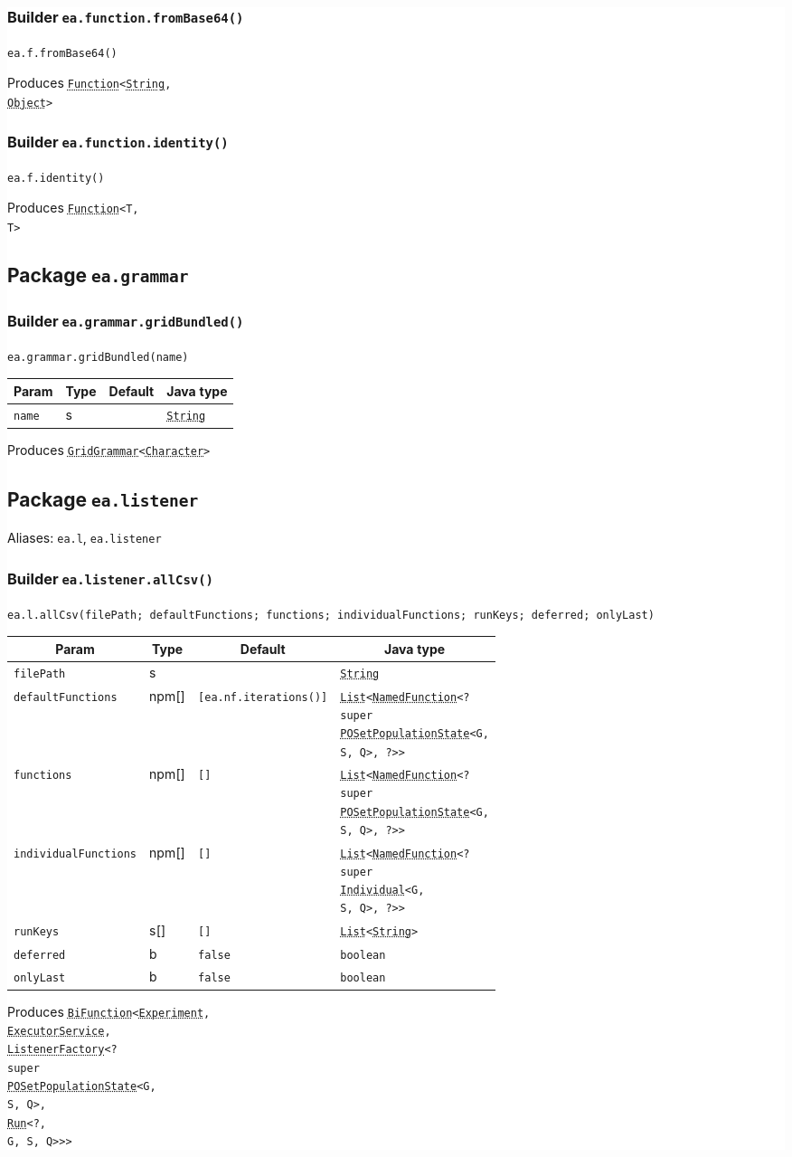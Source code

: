 ### Builder `ea.function.fromBase64()`

`ea.f.fromBase64()`

Produces <code><abbr title="java.util.function.Function">Function</abbr>&lt;<abbr title="java.lang.String">String</abbr>, <abbr title="java.lang.Object">Object</abbr>&gt;</code>

### Builder `ea.function.identity()`

`ea.f.identity()`

Produces <code><abbr title="java.util.function.Function">Function</abbr>&lt;T, T&gt;</code>

## Package `ea.grammar`

### Builder `ea.grammar.gridBundled()`

`ea.grammar.gridBundled(name)`

| Param | Type | Default | Java type |
| --- | --- | --- | --- |
| `name` | s |  | <code><abbr title="java.lang.String">String</abbr></code> |

Produces <code><abbr title="io.github.ericmedvet.jgea.core.representation.grammar.grid.GridGrammar">GridGrammar</abbr>&lt;<abbr title="java.lang.Character">Character</abbr>&gt;</code>

## Package `ea.listener`

Aliases: `ea.l`, `ea.listener`

### Builder `ea.listener.allCsv()`

`ea.l.allCsv(filePath; defaultFunctions; functions; individualFunctions; runKeys; deferred; onlyLast)`

| Param | Type | Default | Java type |
| --- | --- | --- | --- |
| `filePath` | s |  | <code><abbr title="java.lang.String">String</abbr></code> |
| `defaultFunctions` | npm[] | `[ea.nf.iterations()]` | <code><abbr title="java.util.List">List</abbr>&lt;<abbr title="io.github.ericmedvet.jgea.core.listener.NamedFunction">NamedFunction</abbr>&lt;? super <abbr title="io.github.ericmedvet.jgea.core.solver.state.POSetPopulationState">POSetPopulationState</abbr>&lt;G, S, Q&gt;, ?&gt;&gt;</code> |
| `functions` | npm[] | `[]` | <code><abbr title="java.util.List">List</abbr>&lt;<abbr title="io.github.ericmedvet.jgea.core.listener.NamedFunction">NamedFunction</abbr>&lt;? super <abbr title="io.github.ericmedvet.jgea.core.solver.state.POSetPopulationState">POSetPopulationState</abbr>&lt;G, S, Q&gt;, ?&gt;&gt;</code> |
| `individualFunctions` | npm[] | `[]` | <code><abbr title="java.util.List">List</abbr>&lt;<abbr title="io.github.ericmedvet.jgea.core.listener.NamedFunction">NamedFunction</abbr>&lt;? super <abbr title="io.github.ericmedvet.jgea.core.solver.Individual">Individual</abbr>&lt;G, S, Q&gt;, ?&gt;&gt;</code> |
| `runKeys` | s[] | `[]` | <code><abbr title="java.util.List">List</abbr>&lt;<abbr title="java.lang.String">String</abbr>&gt;</code> |
| `deferred` | b | `false` | <code>boolean</code> |
| `onlyLast` | b | `false` | <code>boolean</code> |

Produces <code><abbr title="java.util.function.BiFunction">BiFunction</abbr>&lt;<abbr title="io.github.ericmedvet.jgea.experimenter.Experiment">Experiment</abbr>, <abbr title="java.util.concurrent.ExecutorService">ExecutorService</abbr>, <abbr title="io.github.ericmedvet.jgea.core.listener.ListenerFactory">ListenerFactory</abbr>&lt;? super <abbr title="io.github.ericmedvet.jgea.core.solver.state.POSetPopulationState">POSetPopulationState</abbr>&lt;G, S, Q&gt;, <abbr title="io.github.ericmedvet.jgea.experimenter.Run">Run</abbr>&lt;?, G, S, Q&gt;&gt;&gt;</code>
